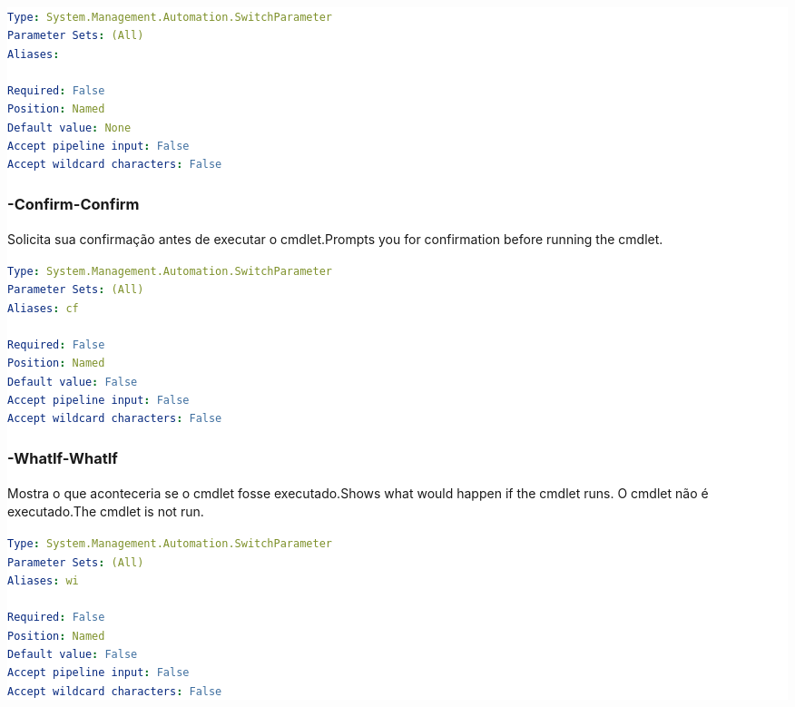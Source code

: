```yaml
Type: System.Management.Automation.SwitchParameter
Parameter Sets: (All)
Aliases:

Required: False
Position: Named
Default value: None
Accept pipeline input: False
Accept wildcard characters: False
```

### <span data-ttu-id="f15ba-151">-Confirm</span><span class="sxs-lookup"><span data-stu-id="f15ba-151">-Confirm</span></span>

<span data-ttu-id="f15ba-152">Solicita sua confirmação antes de executar o cmdlet.</span><span class="sxs-lookup"><span data-stu-id="f15ba-152">Prompts you for confirmation before running the cmdlet.</span></span>

```yaml
Type: System.Management.Automation.SwitchParameter
Parameter Sets: (All)
Aliases: cf

Required: False
Position: Named
Default value: False
Accept pipeline input: False
Accept wildcard characters: False
```

### <span data-ttu-id="f15ba-153">-WhatIf</span><span class="sxs-lookup"><span data-stu-id="f15ba-153">-WhatIf</span></span>

<span data-ttu-id="f15ba-154">Mostra o que aconteceria se o cmdlet fosse executado.</span><span class="sxs-lookup"><span data-stu-id="f15ba-154">Shows what would happen if the cmdlet runs.</span></span>
<span data-ttu-id="f15ba-155">O cmdlet não é executado.</span><span class="sxs-lookup"><span data-stu-id="f15ba-155">The cmdlet is not run.</span></span>

```yaml
Type: System.Management.Automation.SwitchParameter
Parameter Sets: (All)
Aliases: wi

Required: False
Position: Named
Default value: False
Accept pipeline input: False
Accept wildcard characters: False
```
